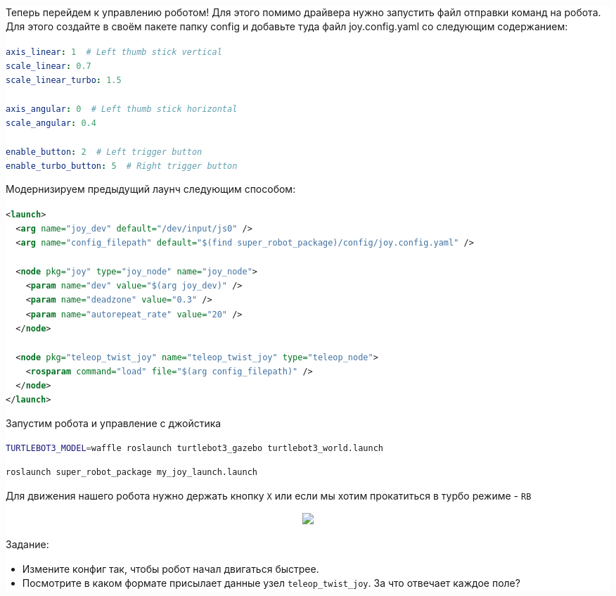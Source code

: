 Теперь перейдем к управлению роботом! Для этого помимо драйвера нужно запустить файл отправки команд на робота. Для этого создайте в своём пакете папку config и добавьте туда файл joy.config.yaml со следующим содержанием:

```yaml
axis_linear: 1  # Left thumb stick vertical
scale_linear: 0.7
scale_linear_turbo: 1.5

axis_angular: 0  # Left thumb stick horizontal
scale_angular: 0.4

enable_button: 2  # Left trigger button
enable_turbo_button: 5  # Right trigger button
```

 Модернизируем предыдущий лаунч следующим способом: 

```xml
<launch>
  <arg name="joy_dev" default="/dev/input/js0" />
  <arg name="config_filepath" default="$(find super_robot_package)/config/joy.config.yaml" />
  
  <node pkg="joy" type="joy_node" name="joy_node">
    <param name="dev" value="$(arg joy_dev)" />
    <param name="deadzone" value="0.3" />
    <param name="autorepeat_rate" value="20" />
  </node>

  <node pkg="teleop_twist_joy" name="teleop_twist_joy" type="teleop_node">
    <rosparam command="load" file="$(arg config_filepath)" />
  </node>
</launch>
```
Запустим робота и управление с джойстика
```bash
TURTLEBOT3_MODEL=waffle roslaunch turtlebot3_gazebo turtlebot3_world.launch
```

```bash
roslaunch super_robot_package my_joy_launch.launch
```
Для движения нашего робота нужно держать кнопку `X` или если мы хотим прокатиться в турбо режиме - `RB`

<p align="center">
<img src=../assets/lesson_02/joy_control.gif width=400/>
</p>

Задание:
- Измените конфиг так, чтобы робот начал двигаться быстрее.
- Посмотрите в каком формате присылает данные узел `teleop_twist_joy`. За что отвечает каждое поле?
